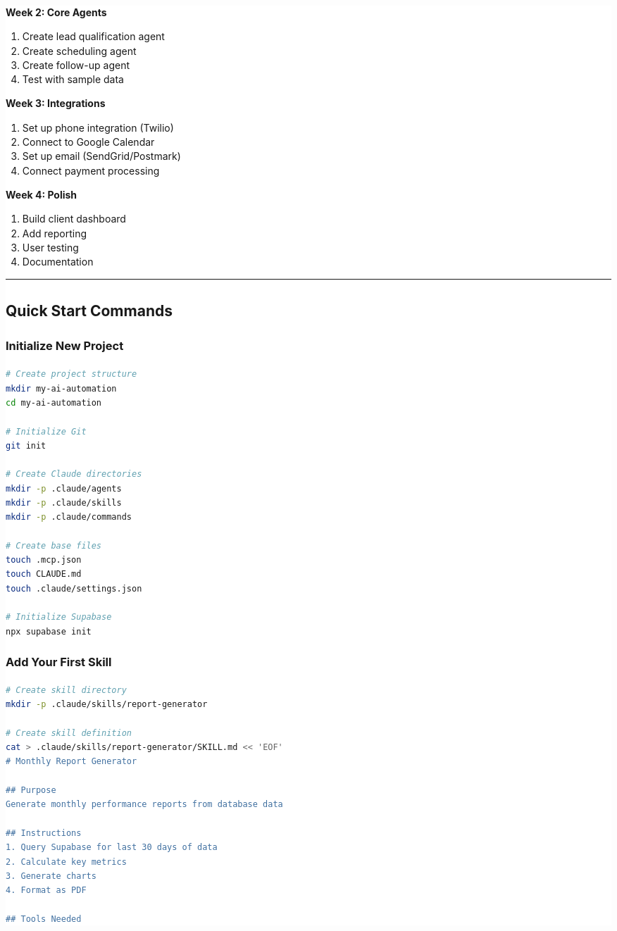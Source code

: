 **Week 2: Core Agents**
1. Create lead qualification agent
2. Create scheduling agent
3. Create follow-up agent
4. Test with sample data

**Week 3: Integrations**
1. Set up phone integration (Twilio)
2. Connect to Google Calendar
3. Set up email (SendGrid/Postmark)
4. Connect payment processing

**Week 4: Polish**
1. Build client dashboard
2. Add reporting
3. User testing
4. Documentation

---

## Quick Start Commands

### Initialize New Project
```bash
# Create project structure
mkdir my-ai-automation
cd my-ai-automation

# Initialize Git
git init

# Create Claude directories
mkdir -p .claude/agents
mkdir -p .claude/skills
mkdir -p .claude/commands

# Create base files
touch .mcp.json
touch CLAUDE.md
touch .claude/settings.json

# Initialize Supabase
npx supabase init
```

### Add Your First Skill
```bash
# Create skill directory
mkdir -p .claude/skills/report-generator

# Create skill definition
cat > .claude/skills/report-generator/SKILL.md << 'EOF'
# Monthly Report Generator

## Purpose
Generate monthly performance reports from database data

## Instructions
1. Query Supabase for last 30 days of data
2. Calculate key metrics
3. Generate charts
4. Format as PDF

## Tools Needed
```